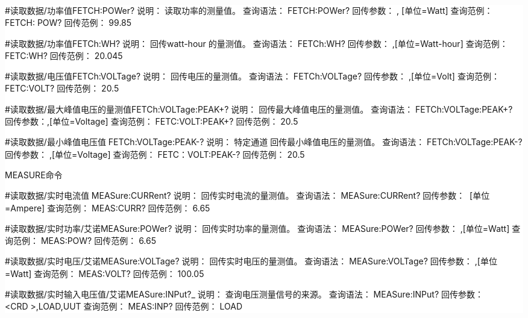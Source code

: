 #读取数据/功率值FETCH:POWer?
说明： 读取功率的测量值。
查询语法： FETCH:POWer?
回传参数： <NR2>, [单位=Watt]
查询范例： FETCH: POW?
回传范例： 99.85

#读取数据/功率值FETCh:WH?
说明： 回传watt-hour 的量测值。
查询语法： FETCh:WH?
回传参数： <NR2>,[单位=Watt-hour]
查询范例： FETC:WH?
回传范例： 20.045

#读取数据/电压值FETCh:VOLTage?
说明： 回传电压的量测值。
查询语法： FETCh:VOLTage? 
回传参数： <NR2>,[单位=Volt] 
查询范例： FETC:VOLT?
回传范例： 20.5

#读取数据/最大峰值电压的量测值FETCh:VOLTage:PEAK+?
说明： 回传最大峰值电压的量测值。
查询语法： FETCh:VOLTage:PEAK+?
回传参数：<NR2>,[单位=Voltage]
查询范例： FETC:VOLT:PEAK+?
回传范例： 20.5

#读取数据/最小峰值电压值 FETCh:VOLTage:PEAK-?
说明： 特定通道 回传最小峰值电压的量测值。
查询语法： FETCh:VOLTage:PEAK-?
回传参数： <NR2>,[单位=Voltage]
查询范例： FETC：VOLT:PEAK-?
回传范例： 20.5

MEASURE命令

#读取数据/实时电流值 MEASure:CURRent?
说明： 回传实时电流的量测值。
查询语法： MEASure:CURRent?
回传参数： <NR2> [单位=Ampere]
查询范例： MEAS:CURR?
回传范例： 6.65

#读取数据/实时功率/艾诺MEASure:POWer?
说明： 回传实时功率的量测值。
查询语法： MEASure:POWer?
回传参数： <NR2>,[单位=Watt]
查询范例： MEAS:POW?
回传范例： 6.65

#读取数据/实时电压/艾诺MEASure:VOLTage?
说明： 回传实时电压的量测值。
查询语法： MEASure:VOLTage?
回传参数： <NR2>,[单位=Watt]
查询范例： MEAS:VOLT?
回传范例： 100.05

#读取数据/实时输入电压值/艾诺MEASure:INPut?_
说明： 查询电压测量信号的来源。
查询语法： MEASure:INPut?
回传参数： <CRD >,LOAD,UUT
查询范例： MEAS:INP?
回传范例： LOAD


